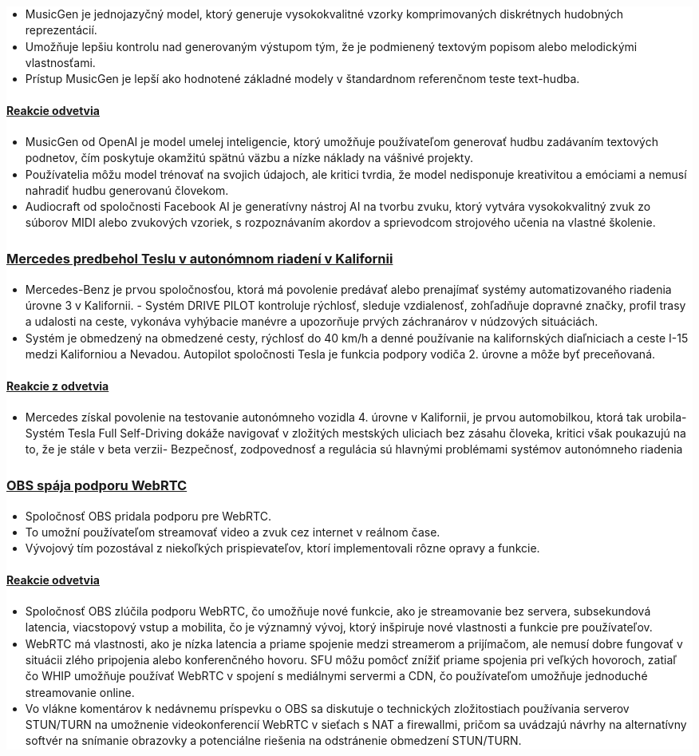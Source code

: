 - MusicGen je jednojazyčný model, ktorý generuje vysokokvalitné vzorky komprimovaných diskrétnych hudobných reprezentácií.
- Umožňuje lepšiu kontrolu nad generovaným výstupom tým, že je podmienený textovým popisom alebo melodickými vlastnosťami.
- Prístup MusicGen je lepší ako hodnotené základné modely v štandardnom referenčnom teste text-hudba.

#### [Reakcie odvetvia](http://news.ycombinator.com/item?id=36271926)

- MusicGen od OpenAI je model umelej inteligencie, ktorý umožňuje používateľom generovať hudbu zadávaním textových podnetov, čím poskytuje okamžitú spätnú väzbu a nízke náklady na vášnivé projekty.
- Používatelia môžu model trénovať na svojich údajoch, ale kritici tvrdia, že model nedisponuje kreativitou a emóciami a nemusí nahradiť hudbu generovanú človekom.
- Audiocraft od spoločnosti Facebook AI je generatívny nástroj AI na tvorbu zvuku, ktorý vytvára vysokokvalitný zvuk zo súborov MIDI alebo zvukových vzoriek, s rozpoznávaním akordov a sprievodcom strojového učenia na vlastné školenie.

### [Mercedes predbehol Teslu v autonómnom riadení v Kalifornii](https://www.theregister.com/2023/06/09/mercedes_california_tesla/)

- Mercedes-Benz je prvou spoločnosťou, ktorá má povolenie predávať alebo prenajímať systémy automatizovaného riadenia úrovne 3 v Kalifornii. - Systém DRIVE PILOT kontroluje rýchlosť, sleduje vzdialenosť, zohľadňuje dopravné značky, profil trasy a udalosti na ceste, vykonáva vyhýbacie manévre a upozorňuje prvých záchranárov v núdzových situáciách.
- Systém je obmedzený na obmedzené cesty, rýchlosť do 40 km/h a denné používanie na kalifornských diaľniciach a ceste I-15 medzi Kaliforniou a Nevadou. Autopilot spoločnosti Tesla je funkcia podpory vodiča 2. úrovne a môže byť preceňovaná.

#### [Reakcie z odvetvia](http://news.ycombinator.com/item?id=36270413)

- Mercedes získal povolenie na testovanie autonómneho vozidla 4. úrovne v Kalifornii, je prvou automobilkou, ktorá tak urobila- Systém Tesla Full Self-Driving dokáže navigovať v zložitých mestských uliciach bez zásahu človeka, kritici však poukazujú na to, že je stále v beta verzii- Bezpečnosť, zodpovednosť a regulácia sú hlavnými problémami systémov autonómneho riadenia

### [OBS spája podporu WebRTC](https://github.com/obsproject/obs-studio/commit/851a8c216e14617fb523951839f3bdb240e85141)

- Spoločnosť OBS pridala podporu pre WebRTC.
- To umožní používateľom streamovať video a zvuk cez internet v reálnom čase.
- Vývojový tím pozostával z niekoľkých prispievateľov, ktorí implementovali rôzne opravy a funkcie.

#### [Reakcie odvetvia](http://news.ycombinator.com/item?id=36273075)

- Spoločnosť OBS zlúčila podporu WebRTC, čo umožňuje nové funkcie, ako je streamovanie bez servera, subsekundová latencia, viacstopový vstup a mobilita, čo je významný vývoj, ktorý inšpiruje nové vlastnosti a funkcie pre používateľov.
- WebRTC má vlastnosti, ako je nízka latencia a priame spojenie medzi streamerom a prijímačom, ale nemusí dobre fungovať v situácii zlého pripojenia alebo konferenčného hovoru. SFU môžu pomôcť znížiť priame spojenia pri veľkých hovoroch, zatiaľ čo WHIP umožňuje používať WebRTC v spojení s mediálnymi servermi a CDN, čo používateľom umožňuje jednoduché streamovanie online.
- Vo vlákne komentárov k nedávnemu príspevku o OBS sa diskutuje o technických zložitostiach používania serverov STUN/TURN na umožnenie videokonferencií WebRTC v sieťach s NAT a firewallmi, pričom sa uvádzajú návrhy na alternatívny softvér na snímanie obrazovky a potenciálne riešenia na odstránenie obmedzení STUN/TURN.
